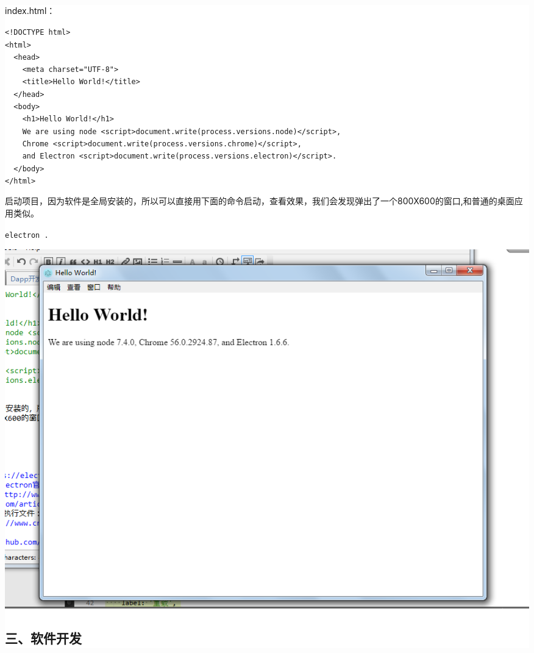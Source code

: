 index.html：

	<!DOCTYPE html>
	<html>
	  <head>
	    <meta charset="UTF-8">
	    <title>Hello World!</title>
	  </head>
	  <body>
	    <h1>Hello World!</h1>
	    We are using node <script>document.write(process.versions.node)</script>,
	    Chrome <script>document.write(process.versions.chrome)</script>,
	    and Electron <script>document.write(process.versions.electron)</script>.
	  </body>
	</html>
启动项目，因为软件是全局安装的，所以可以直接用下面的命令启动，查看效果，我们会发现弹出了一个800X600的窗口,和普通的桌面应用类似。

	electron .
![](wallet1.jpg)

## 三、软件开发 ##
